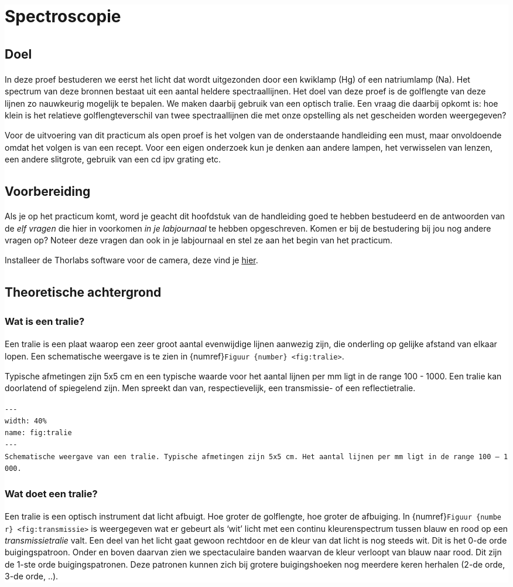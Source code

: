 # Spectroscopie

## Doel
In deze proef bestuderen we eerst het licht dat wordt uitgezonden door een kwiklamp (Hg) of een natriumlamp (Na). Het spectrum van deze bronnen bestaat uit een aantal heldere spectraallijnen. Het doel van deze proef is de golflengte van deze lijnen zo nauwkeurig mogelijk te bepalen. We maken daarbij gebruik van een optisch tralie. Een vraag die daarbij opkomt is: hoe klein is het relatieve golflengteverschil van twee spectraallijnen die met onze opstelling als net gescheiden worden weergegeven?  

Voor de uitvoering van dit practicum als open proef is het volgen van de onderstaande handleiding een must, maar onvoldoende omdat het volgen is van een recept. Voor een eigen onderzoek kun je denken aan andere lampen, het verwisselen van lenzen, een andere slitgrote, gebruik van een cd ipv grating etc.

## Voorbereiding
Als je op het practicum komt, word je geacht dit hoofdstuk van de handleiding goed te hebben bestudeerd en de antwoorden van de *elf vragen* die hier in voorkomen *in je labjournaal* te hebben opgeschreven. Komen er bij de bestudering bij jou nog andere vragen op? Noteer deze vragen dan ook in je labjournaal en stel ze aan het begin van het practicum. 

Installeer de Thorlabs software voor de camera, deze vind je [hier](https://www.thorlabs.com/software_pages/ViewSoftwarePage.cfm?Code=ThorCam).

## Theoretische achtergrond
### Wat is een tralie?
Een tralie is een plaat waarop een zeer groot aantal evenwijdige lijnen aanwezig zijn, die onderling op gelijke afstand van elkaar lopen. Een schematische weergave is te zien in {numref}`Figuur {number} <fig:tralie>`.  

Typische afmetingen zijn 5x5 cm en een typische waarde voor het aantal lijnen per mm ligt in de range 100 - 1000. Een tralie kan doorlatend of spiegelend zijn. Men spreekt dan van, respectievelijk, een transmissie- of een reflectietralie.

```{figure} Figures/Spectroscopie/pijpsysteem.png
---
width: 40%
name: fig:tralie
---
Schematische weergave van een tralie. Typische afmetingen zijn 5x5 cm. Het aantal lijnen per mm ligt in de range 100 – 1000.
```

### Wat doet een tralie?
Een tralie is een optisch instrument dat licht afbuigt. Hoe groter de golflengte, hoe groter de afbuiging. In {numref}`Figuur {number} <fig:transmissie>` is weergegeven wat er gebeurt als ‘wit’ licht met een continu kleurenspectrum tussen blauw en rood op een *transmissietralie* valt. Een deel van het licht gaat gewoon rechtdoor en de kleur van dat licht is nog steeds wit. Dit is het 0-de orde buigingspatroon. Onder en boven daarvan zien we spectaculaire banden waarvan de kleur verloopt van blauw naar rood. Dit zijn de 1-ste orde buigingspatronen. Deze patronen kunnen zich bij grotere buigingshoeken nog meerdere keren herhalen (2-de orde, 3-de orde, ..). 
